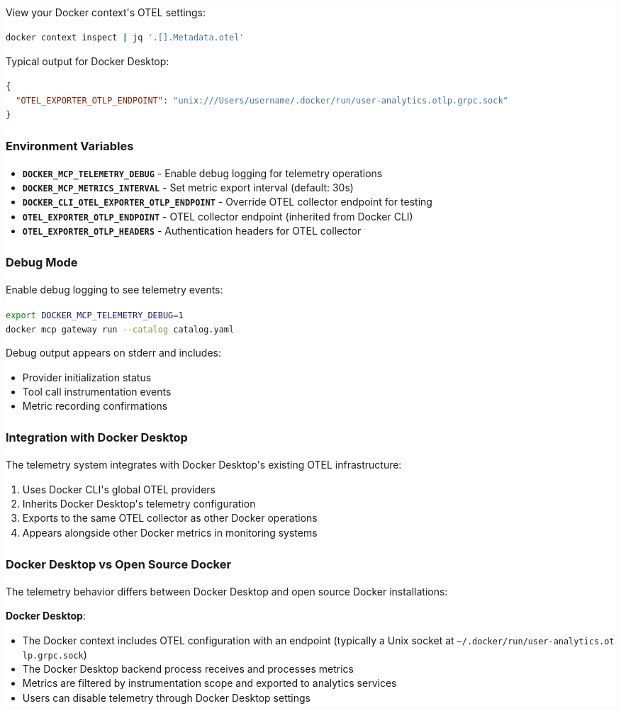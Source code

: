 View your Docker context's OTEL settings:

```bash
docker context inspect | jq '.[].Metadata.otel'
```

Typical output for Docker Desktop:

```json
{
  "OTEL_EXPORTER_OTLP_ENDPOINT": "unix:///Users/username/.docker/run/user-analytics.otlp.grpc.sock"
}
```

### Environment Variables

- **`DOCKER_MCP_TELEMETRY_DEBUG`** - Enable debug logging for telemetry operations
- **`DOCKER_MCP_METRICS_INTERVAL`** - Set metric export interval (default: 30s)
- **`DOCKER_CLI_OTEL_EXPORTER_OTLP_ENDPOINT`** - Override OTEL collector endpoint for testing
- **`OTEL_EXPORTER_OTLP_ENDPOINT`** - OTEL collector endpoint (inherited from Docker CLI)
- **`OTEL_EXPORTER_OTLP_HEADERS`** - Authentication headers for OTEL collector

### Debug Mode

Enable debug logging to see telemetry events:

```bash
export DOCKER_MCP_TELEMETRY_DEBUG=1
docker mcp gateway run --catalog catalog.yaml
```

Debug output appears on stderr and includes:

- Provider initialization status
- Tool call instrumentation events
- Metric recording confirmations

### Integration with Docker Desktop

The telemetry system integrates with Docker Desktop's existing OTEL infrastructure:

1. Uses Docker CLI's global OTEL providers
2. Inherits Docker Desktop's telemetry configuration
3. Exports to the same OTEL collector as other Docker operations
4. Appears alongside other Docker metrics in monitoring systems

### Docker Desktop vs Open Source Docker

The telemetry behavior differs between Docker Desktop and open source Docker installations:

**Docker Desktop**:

- The Docker context includes OTEL configuration with an endpoint (typically a Unix socket at `~/.docker/run/user-analytics.otlp.grpc.sock`)
- The Docker Desktop backend process receives and processes metrics
- Metrics are filtered by instrumentation scope and exported to analytics services
- Users can disable telemetry through Docker Desktop settings
